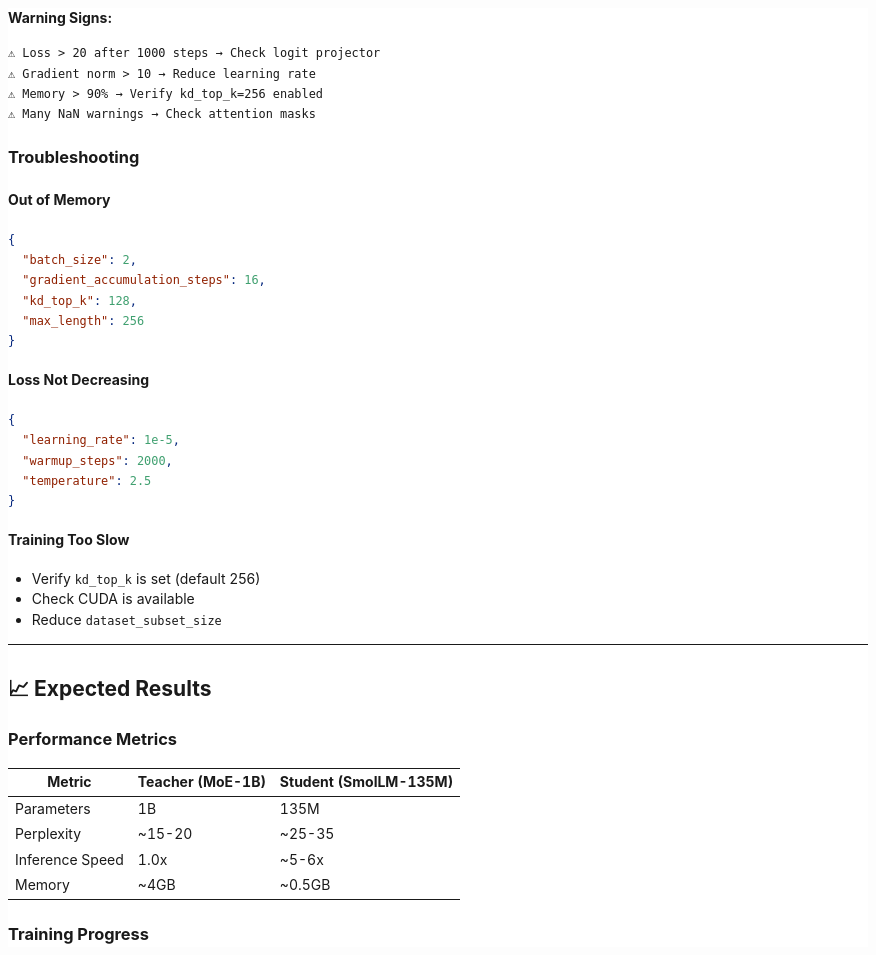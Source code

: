 **Warning Signs:**
```
⚠️ Loss > 20 after 1000 steps → Check logit projector
⚠️ Gradient norm > 10 → Reduce learning rate
⚠️ Memory > 90% → Verify kd_top_k=256 enabled
⚠️ Many NaN warnings → Check attention masks
```

### Troubleshooting

#### Out of Memory
```json
{
  "batch_size": 2,
  "gradient_accumulation_steps": 16,
  "kd_top_k": 128,
  "max_length": 256
}
```

#### Loss Not Decreasing
```json
{
  "learning_rate": 1e-5,
  "warmup_steps": 2000,
  "temperature": 2.5
}
```

#### Training Too Slow
- Verify `kd_top_k` is set (default 256)
- Check CUDA is available
- Reduce `dataset_subset_size`

---

## 📈 Expected Results

### Performance Metrics

| Metric | Teacher (MoE-1B) | Student (SmolLM-135M) |
|--------|------------------|----------------------|
| Parameters | 1B | 135M |
| Perplexity | ~15-20 | ~25-35 |
| Inference Speed | 1.0x | ~5-6x |
| Memory | ~4GB | ~0.5GB |

### Training Progress
